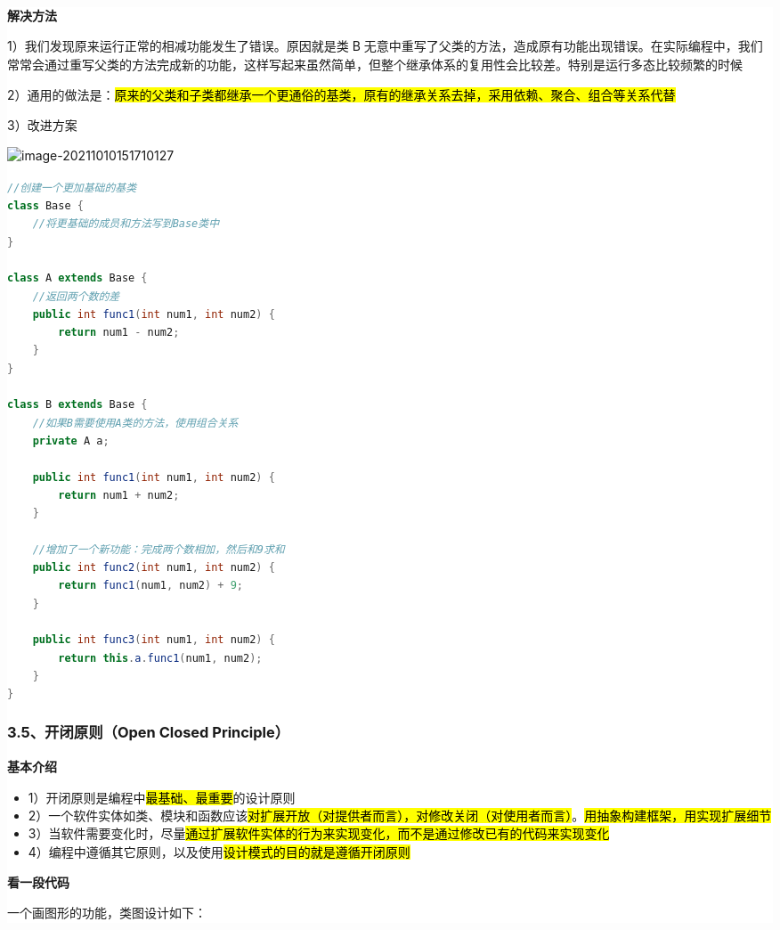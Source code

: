 **解决方法**

1）我们发现原来运行正常的相减功能发生了错误。原因就是类 B 无意中重写了父类的方法，造成原有功能出现错误。在实际编程中，我们常常会通过重写父类的方法完成新的功能，这样写起来虽然简单，但整个继承体系的复用性会比较差。特别是运行多态比较频繁的时候

2）通用的做法是：<mark>原来的父类和子类都继承一个更通俗的基类，原有的继承关系去掉，采用依赖、聚合、组合等关系代替</mark>

3）改进方案

![image-20211010151710127](https://i.loli.net/2021/10/10/RCdgm9QWfl2Gr6o.png)

```java
//创建一个更加基础的基类
class Base {
    //将更基础的成员和方法写到Base类中
}

class A extends Base {
    //返回两个数的差
    public int func1(int num1, int num2) {
        return num1 - num2;
    }
}

class B extends Base {
    //如果B需要使用A类的方法，使用组合关系
    private A a;

    public int func1(int num1, int num2) {
        return num1 + num2;
    }

    //增加了一个新功能：完成两个数相加，然后和9求和
    public int func2(int num1, int num2) {
        return func1(num1, num2) + 9;
    }

    public int func3(int num1, int num2) {
        return this.a.func1(num1, num2);
    }
}
```

### 3.5、开闭原则（Open Closed Principle）

**基本介绍**

- 1）开闭原则是编程中<mark>最基础、最重要</mark>的设计原则
- 2）一个软件实体如类、模块和函数应该<mark>对扩展开放（对提供者而言），对修改关闭（对使用者而言）</mark>。<mark>用抽象构建框架，用实现扩展细节</mark>
- 3）当软件需要变化时，尽量<mark>通过扩展软件实体的行为来实现变化，而不是通过修改已有的代码来实现变化</mark>
- 4）编程中遵循其它原则，以及使用<mark>设计模式的目的就是遵循开闭原则</mark>

**看一段代码**

一个画图形的功能，类图设计如下：
